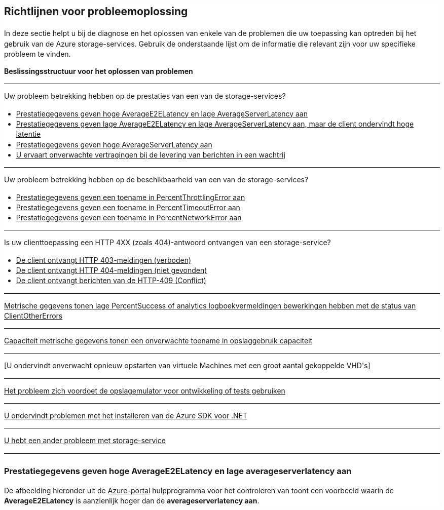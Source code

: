 ## <a name="troubleshooting-guidance"></a>Richtlijnen voor probleemoplossing
In deze sectie helpt u bij de diagnose en het oplossen van enkele van de problemen die uw toepassing kan optreden bij het gebruik van de Azure storage-services. Gebruik de onderstaande lijst om de informatie die relevant zijn voor uw specifieke probleem te vinden.

**Beslissingsstructuur voor het oplossen van problemen**

---
Uw probleem betrekking hebben op de prestaties van een van de storage-services?

* [Prestatiegegevens geven hoge AverageE2ELatency en lage AverageServerLatency aan]
* [Prestatiegegevens geven lage AverageE2ELatency en lage AverageServerLatency aan, maar de client ondervindt hoge latentie]
* [Prestatiegegevens geven hoge AverageServerLatency aan]
* [U ervaart onverwachte vertragingen bij de levering van berichten in een wachtrij]

---
Uw probleem betrekking hebben op de beschikbaarheid van een van de storage-services?

* [Prestatiegegevens geven een toename in PercentThrottlingError aan]
* [Prestatiegegevens geven een toename in PercentTimeoutError aan]
* [Prestatiegegevens geven een toename in PercentNetworkError aan]

---
 Is uw clienttoepassing een HTTP 4XX (zoals 404)-antwoord ontvangen van een storage-service?

* [De client ontvangt HTTP 403-meldingen (verboden)]
* [De client ontvangt HTTP 404-meldingen (niet gevonden)]
* [De client ontvangt berichten van de HTTP-409 (Conflict)]

---
[Metrische gegevens tonen lage PercentSuccess of analytics logboekvermeldingen bewerkingen hebben met de status van ClientOtherErrors]

---
[Capaciteit metrische gegevens tonen een onverwachte toename in opslaggebruik capaciteit]

---
[U ondervindt onverwacht opnieuw opstarten van virtuele Machines met een groot aantal gekoppelde VHD's]

---
[Het probleem zich voordoet de opslagemulator voor ontwikkeling of tests gebruiken]

---
[U ondervindt problemen met het installeren van de Azure SDK voor .NET]

---
[U hebt een ander probleem met storage-service]

---
### <a name="metrics-show-high-AverageE2ELatency-and-low-AverageServerLatency"></a>Prestatiegegevens geven hoge AverageE2ELatency en lage averageserverlatency aan
De afbeelding hieronder uit de [Azure-portal](https://portal.azure.com) hulpprogramma voor het controleren van toont een voorbeeld waarin de **AverageE2ELatency** is aanzienlijk hoger dan de **averageserverlatency aan**.


[Inleiding]: #introduction
[Hoe deze handleiding is georganiseerd]: #how-this-guide-is-organized
[Bewaking van uw storage-service]: #monitoring-your-storage-service
[Servicestatus controleren]: #monitoring-service-health
[Bewaking van capaciteit]: #monitoring-capacity
[Bewaken van de beschikbaarheid]: #monitoring-availability
[Prestaties bewaken]: #monitoring-performance
[Diagnose van opslagproblemen]: #diagnosing-storage-issues
[Problemen met de service controleren]: #service-health-issues
[Prestatieproblemen]: #performance-issues
[Diagnose van fouten]: #diagnosing-errors
[Opslagproblemen emulator]: #storage-emulator-issues
[Opslag Logboekregistratieprogramma 's]: #storage-logging-tools
[Met behulp van hulpprogramma's voor logboekregistratie]: #using-network-logging-tools
[End-to-end tracering]: #end-to-end-tracing
[Logboekgegevens correleren]: #correlating-log-data
[Clientaanvraag-ID]: #client-request-id
[Server aanvraag-ID]: #server-request-id
[Timestamps]: #timestamps
[Hulp bij het oplossen van problemen]: #troubleshooting-guidance
[Prestatiegegevens geven hoge AverageE2ELatency en lage AverageServerLatency aan]: #metrics-show-high-AverageE2ELatency-and-low-AverageServerLatency
[Prestatiegegevens geven lage AverageE2ELatency en lage AverageServerLatency aan, maar de client ondervindt hoge latentie]: #metrics-show-low-AverageE2ELatency-and-low-AverageServerLatency
[Prestatiegegevens geven hoge AverageServerLatency aan]: #metrics-show-high-AverageServerLatency
[U ervaart onverwachte vertragingen bij de levering van berichten in een wachtrij]: #you-are-experiencing-unexpected-delays-in-message-delivery
[Prestatiegegevens geven een toename in PercentThrottlingError aan]: #metrics-show-an-increase-in-PercentThrottlingError
[Tijdelijke toename in percentthrottlingerror aan]: #transient-increase-in-PercentThrottlingError
[Permanente toename in percentthrottlingerror aan fout]: #permanent-increase-in-PercentThrottlingError
[Prestatiegegevens geven een toename in PercentTimeoutError aan]: #metrics-show-an-increase-in-PercentTimeoutError
[Prestatiegegevens geven een toename in PercentNetworkError aan]: #metrics-show-an-increase-in-PercentNetworkError
[De client ontvangt HTTP 403-meldingen (verboden)]: #the-client-is-receiving-403-messages
[De client ontvangt HTTP 404-meldingen (niet gevonden)]: #the-client-is-receiving-404-messages
[Het object is eerder door de client of een ander proces verwijderd]: #client-previously-deleted-the-object
[Een probleem met de autorisatie Shared Access Signature (SAS)]: #SAS-authorization-issue
[Client-side JavaScript-code is niet gemachtigd voor toegang tot het object]: #JavaScript-code-does-not-have-permission
[Netwerkfout]: #network-failure
[De client ontvangt berichten van de HTTP-409 (Conflict)]: #the-client-is-receiving-409-messages
[Metrische gegevens tonen lage PercentSuccess of analytics logboekvermeldingen bewerkingen hebben met de status van ClientOtherErrors]: #metrics-show-low-percent-success
[Capaciteit metrische gegevens tonen een onverwachte toename in opslaggebruik capaciteit]: #capacity-metrics-show-an-unexpected-increase
[Het probleem zich voordoet de opslagemulator voor ontwikkeling of tests gebruiken]: #your-issue-arises-from-using-the-storage-emulator
[Functie "X" werkt niet in de opslagemulator]: #feature-X-is-not-working
[Fout 'de waarde voor een van de HTTP-headers is niet de juiste indeling' wanneer u de opslagemulator]: #error-HTTP-header-not-correct-format
[Het uitvoeren van de opslagemulator is vereist beheerdersmachtigingen]: #storage-emulator-requires-administrative-privileges
[U ondervindt problemen met het installeren van de Azure SDK voor .NET]: #you-are-encountering-problems-installing-the-Windows-Azure-SDK
[U hebt een ander probleem met storage-service]: #you-have-a-different-issue-with-a-storage-service
[Bijlagen]: #appendices
[Bijlage 1: Fiddler gebruiken om vast te leggen van HTTP en HTTPS-verkeer]: #appendix-1
[Bijlage 2: Met behulp van Wireshark om vast te leggen van netwerkverkeer]: #appendix-2
[Bijlage 3: Microsoft Message Analyzer gebruiken om vast te leggen van netwerkverkeer]: #appendix-3
[Bijlage 4: Met behulp van Excel weergeven van metrische gegevens en logboekgegevens]: #appendix-4
[Bijlage 5: Bewaking met Application Insights voor Azure DevOps]: #appendix-5
[1]: ./media/storage-monitoring-diagnosing-troubleshooting/overview.png
[3]: ./media/storage-monitoring-diagnosing-troubleshooting/hour-minute-metrics.png
[4]: ./media/storage-monitoring-diagnosing-troubleshooting/high-e2e-latency.png
[5]: ./media/storage-monitoring-diagnosing-troubleshooting/fiddler-screenshot.png
[6]: ./media/storage-monitoring-diagnosing-troubleshooting/wireshark-screenshot-1.png
[7]: ./media/storage-monitoring-diagnosing-troubleshooting/wireshark-screenshot-2.png
[8]: ./media/storage-monitoring-diagnosing-troubleshooting/wireshark-screenshot-3.png
[9]: ./media/storage-monitoring-diagnosing-troubleshooting/mma-screenshot-1.png
[10]: ./media/storage-monitoring-diagnosing-troubleshooting/mma-screenshot-2.png